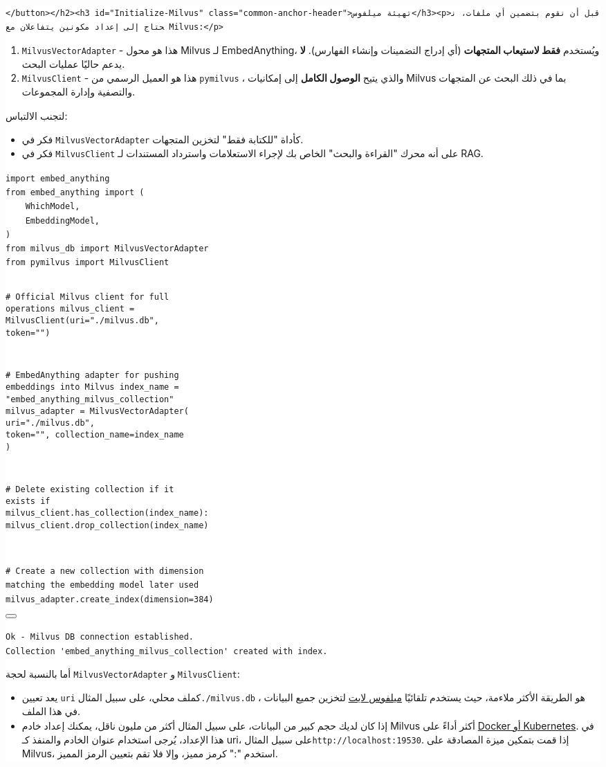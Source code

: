     </button></h2><h3 id="Initialize-Milvus" class="common-anchor-header">تهيئة ميلفوس</h3><p>قبل أن نقوم بتضمين أي ملفات، نحتاج إلى إعداد مكونين يتفاعلان مع Milvus:</p>
<ol>
<li><code translate="no">MilvusVectorAdapter</code> - هذا هو محول Milvus لـ EmbedAnything، ويُستخدم <strong>فقط لاستيعاب المتجهات</strong> (أي إدراج التضمينات وإنشاء الفهارس). <strong>لا</strong> يدعم حاليًا عمليات البحث.</li>
<li><code translate="no">MilvusClient</code> - هذا هو العميل الرسمي من <code translate="no">pymilvus</code> ، والذي يتيح <strong>الوصول الكامل</strong> إلى إمكانيات Milvus بما في ذلك البحث عن المتجهات والتصفية وإدارة المجموعات.</li>
</ol>
<p>لتجنب الالتباس:</p>
<ul>
<li>فكر في <code translate="no">MilvusVectorAdapter</code> كأداة "للكتابة فقط" لتخزين المتجهات.</li>
<li>فكر في <code translate="no">MilvusClient</code> على أنه محرك "القراءة والبحث" الخاص بك لإجراء الاستعلامات واسترداد المستندات لـ RAG.</li>
</ul>
<pre><code translate="no" class="language-python"><span class="hljs-keyword">import</span> embed_anything
<span class="hljs-keyword">from</span> embed_anything <span class="hljs-keyword">import</span> (
    WhichModel,
    EmbeddingModel,
)
<span class="hljs-keyword">from</span> milvus_db <span class="hljs-keyword">import</span> MilvusVectorAdapter
<span class="hljs-keyword">from</span> pymilvus <span class="hljs-keyword">import</span> MilvusClient

<span class="hljs-comment"># Official Milvus client for full operations</span>
milvus_client = MilvusClient(uri=<span class="hljs-string">&quot;./milvus.db&quot;</span>, token=<span class="hljs-string">&quot;&quot;</span>)

<span class="hljs-comment"># EmbedAnything adapter for pushing embeddings into Milvus</span>
index_name = <span class="hljs-string">&quot;embed_anything_milvus_collection&quot;</span>
milvus_adapter = MilvusVectorAdapter(
    uri=<span class="hljs-string">&quot;./milvus.db&quot;</span>, token=<span class="hljs-string">&quot;&quot;</span>, collection_name=index_name
)

<span class="hljs-comment"># Delete existing collection if it exists</span>
<span class="hljs-keyword">if</span> milvus_client.has_collection(index_name):
    milvus_client.drop_collection(index_name)

<span class="hljs-comment"># Create a new collection with dimension matching the embedding model later used</span>
milvus_adapter.create_index(dimension=<span class="hljs-number">384</span>)
<button class="copy-code-btn"></button></code></pre>
<pre><code translate="no">Ok - Milvus DB connection established.
Collection 'embed_anything_milvus_collection' created with index.
</code></pre>
<div class="alert note">
<p>أما بالنسبة لحجة <code translate="no">MilvusVectorAdapter</code> و <code translate="no">MilvusClient</code>:</p>
<ul>
<li>يعد تعيين <code translate="no">uri</code> كملف محلي، على سبيل المثال<code translate="no">./milvus.db</code> ، هو الطريقة الأكثر ملاءمة، حيث يستخدم تلقائيًا <a href="https://milvus.io/docs/milvus_lite.md">ميلفوس لايت</a> لتخزين جميع البيانات في هذا الملف.</li>
<li>إذا كان لديك حجم كبير من البيانات، على سبيل المثال أكثر من مليون ناقل، يمكنك إعداد خادم Milvus أكثر أداءً على <a href="https://milvus.io/docs/quickstart.md">Docker أو Kubernetes</a>. في هذا الإعداد، يُرجى استخدام عنوان الخادم والمنفذ كـ uri، على سبيل المثال<code translate="no">http://localhost:19530</code>. إذا قمت بتمكين ميزة المصادقة على Milvus، استخدم "<your_username>:<your_password>" كرمز مميز، وإلا فلا تقم بتعيين الرمز المميز.</li>